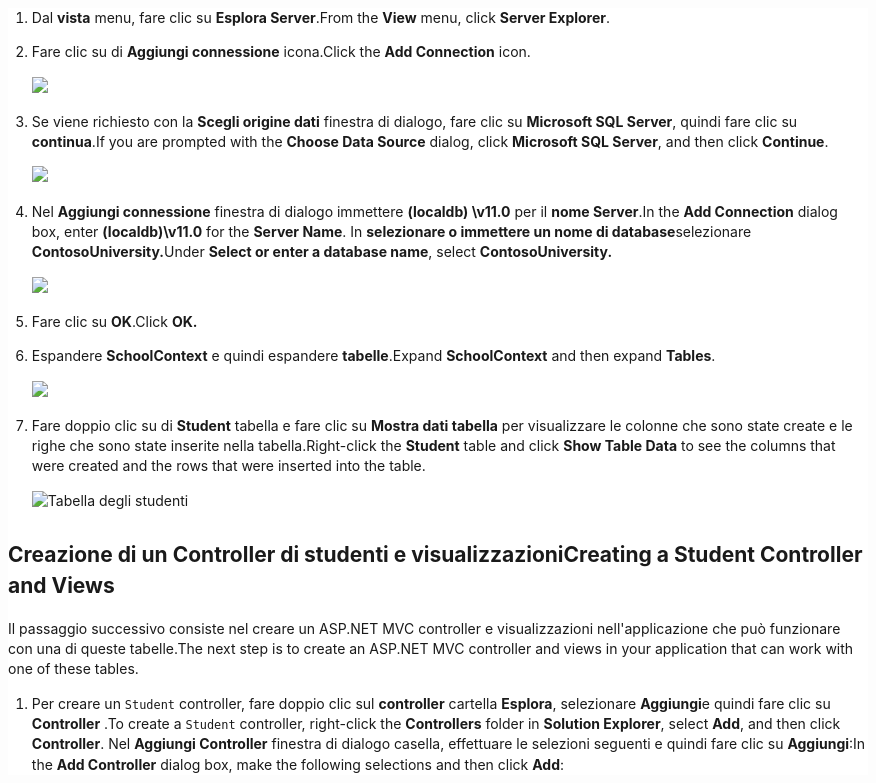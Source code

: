 1. <span data-ttu-id="61973-317">Dal **vista** menu, fare clic su **Esplora Server**.</span><span class="sxs-lookup"><span data-stu-id="61973-317">From the **View** menu, click **Server Explorer**.</span></span>
2. <span data-ttu-id="61973-318">Fare clic su di **Aggiungi connessione** icona.</span><span class="sxs-lookup"><span data-stu-id="61973-318">Click the **Add Connection** icon.</span></span>

    ![](creating-an-entity-framework-data-model-for-an-asp-net-mvc-application/_static/image15.png)
3. <span data-ttu-id="61973-319">Se viene richiesto con la **Scegli origine dati** finestra di dialogo, fare clic su **Microsoft SQL Server**, quindi fare clic su **continua**.</span><span class="sxs-lookup"><span data-stu-id="61973-319">If you are prompted with the **Choose Data Source** dialog, click **Microsoft SQL Server**, and then click **Continue**.</span></span>  
  
    ![](creating-an-entity-framework-data-model-for-an-asp-net-mvc-application/_static/image16.png)
4. <span data-ttu-id="61973-320">Nel **Aggiungi connessione** finestra di dialogo immettere **(localdb) \v11.0** per il **nome Server**.</span><span class="sxs-lookup"><span data-stu-id="61973-320">In the **Add Connection** dialog box, enter **(localdb)\v11.0** for the **Server Name**.</span></span> <span data-ttu-id="61973-321">In **selezionare o immettere un nome di database**selezionare **ContosoUniversity.**</span><span class="sxs-lookup"><span data-stu-id="61973-321">Under **Select or enter a database name**, select **ContosoUniversity.**</span></span>  
  
    ![](creating-an-entity-framework-data-model-for-an-asp-net-mvc-application/_static/image17.png)
5. <span data-ttu-id="61973-322">Fare clic su **OK**.</span><span class="sxs-lookup"><span data-stu-id="61973-322">Click **OK.**</span></span>
6. <span data-ttu-id="61973-323">Espandere **SchoolContext** e quindi espandere **tabelle**.</span><span class="sxs-lookup"><span data-stu-id="61973-323">Expand **SchoolContext** and then expand **Tables**.</span></span>  
  
    ![](creating-an-entity-framework-data-model-for-an-asp-net-mvc-application/_static/image18.png)
7. <span data-ttu-id="61973-324">Fare doppio clic su di **Student** tabella e fare clic su **Mostra dati tabella** per visualizzare le colonne che sono state create e le righe che sono state inserite nella tabella.</span><span class="sxs-lookup"><span data-stu-id="61973-324">Right-click the **Student** table and click **Show Table Data** to see the columns that were created and the rows that were inserted into the table.</span></span>

    ![Tabella degli studenti](creating-an-entity-framework-data-model-for-an-asp-net-mvc-application/_static/image19.png)

## <a name="creating-a-student-controller-and-views"></a><span data-ttu-id="61973-326">Creazione di un Controller di studenti e visualizzazioni</span><span class="sxs-lookup"><span data-stu-id="61973-326">Creating a Student Controller and Views</span></span>

<span data-ttu-id="61973-327">Il passaggio successivo consiste nel creare un ASP.NET MVC controller e visualizzazioni nell'applicazione che può funzionare con una di queste tabelle.</span><span class="sxs-lookup"><span data-stu-id="61973-327">The next step is to create an ASP.NET MVC controller and views in your application that can work with one of these tables.</span></span>

1. <span data-ttu-id="61973-328">Per creare un `Student` controller, fare doppio clic sul **controller** cartella **Esplora**, selezionare **Aggiungi**e quindi fare clic su **Controller** .</span><span class="sxs-lookup"><span data-stu-id="61973-328">To create a `Student` controller, right-click the **Controllers** folder in **Solution Explorer**, select **Add**, and then click **Controller**.</span></span> <span data-ttu-id="61973-329">Nel **Aggiungi Controller** finestra di dialogo casella, effettuare le selezioni seguenti e quindi fare clic su **Aggiungi**:</span><span class="sxs-lookup"><span data-stu-id="61973-329">In the **Add Controller** dialog box, make the following selections and then click **Add**:</span></span> 

